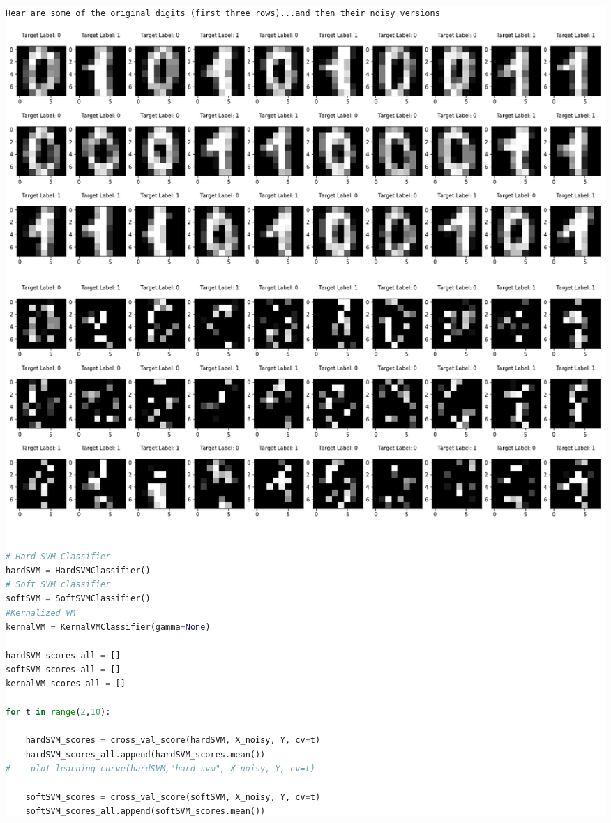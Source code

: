     Hear are some of the original digits (first three rows)...and then their noisy versions
    


![png](/assets/images/output_2_1.png)



![png](/assets/images/output_2_2.png)


```python

# Hard SVM Classifier
hardSVM = HardSVMClassifier()
# Soft SVM classifier
softSVM = SoftSVMClassifier()
#Kernalized VM
kernalVM = KernalVMClassifier(gamma=None)

hardSVM_scores_all = []
softSVM_scores_all = []
kernalVM_scores_all = []

for t in range(2,10):
    
    hardSVM_scores = cross_val_score(hardSVM, X_noisy, Y, cv=t)
    hardSVM_scores_all.append(hardSVM_scores.mean())
#    plot_learning_curve(hardSVM,"hard-svm", X_noisy, Y, cv=t)
    
    softSVM_scores = cross_val_score(softSVM, X_noisy, Y, cv=t)
    softSVM_scores_all.append(softSVM_scores.mean())
```